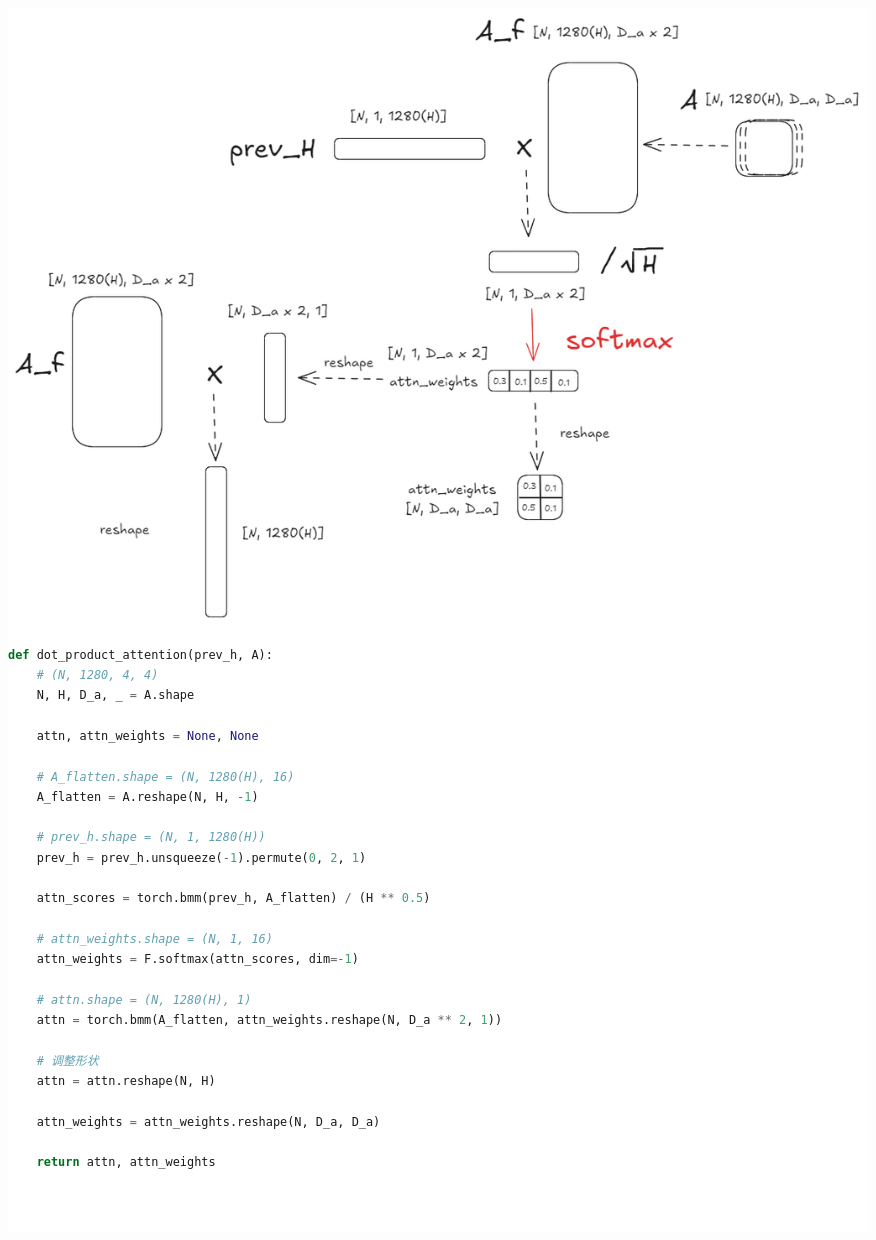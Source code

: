 ![cross](./Chapter3/attention.png)

```python
def dot_product_attention(prev_h, A):
    # (N, 1280, 4, 4)
    N, H, D_a, _ = A.shape

    attn, attn_weights = None, None

    # A_flatten.shape = (N, 1280(H), 16)
    A_flatten = A.reshape(N, H, -1)

    # prev_h.shape = (N, 1, 1280(H))
    prev_h = prev_h.unsqueeze(-1).permute(0, 2, 1)

    attn_scores = torch.bmm(prev_h, A_flatten) / (H ** 0.5)
    
    # attn_weights.shape = (N, 1, 16)
    attn_weights = F.softmax(attn_scores, dim=-1)

    # attn.shape = (N, 1280(H), 1)
    attn = torch.bmm(A_flatten, attn_weights.reshape(N, D_a ** 2, 1))

    # 调整形状
    attn = attn.reshape(N, H)

    attn_weights = attn_weights.reshape(N, D_a, D_a)

    return attn, attn_weights

  
  

```